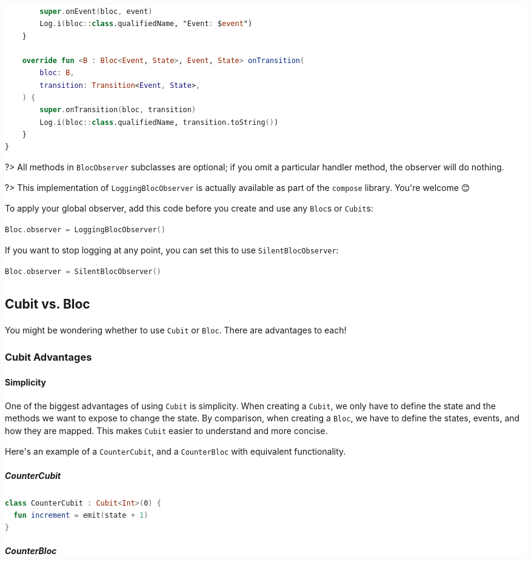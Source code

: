 ```kotlin
        super.onEvent(bloc, event)
        Log.i(bloc::class.qualifiedName, "Event: $event")
    }

    override fun <B : Bloc<Event, State>, Event, State> onTransition(
        bloc: B,
        transition: Transition<Event, State>,
    ) {
        super.onTransition(bloc, transition)
        Log.i(bloc::class.qualifiedName, transition.toString())
    }
}
```

?> All methods in `BlocObserver` subclasses are optional; if you omit a particular handler method, the observer will do nothing.

?> This implementation of `LoggingBlocObserver` is actually available as part of the `compose` library. You're welcome 😊

To apply your global observer, add this code before you create and use any `Bloc`s or `Cubit`s:

```kotlin
Bloc.observer = LoggingBlocObserver()
```

If you want to stop logging at any point, you can set this to use `SilentBlocObserver`:

```kotlin
Bloc.observer = SilentBlocObserver()
```

## Cubit vs. Bloc

You might be wondering whether to use `Cubit` or `Bloc`. There are advantages to each!

### Cubit Advantages

#### Simplicity

One of the biggest advantages of using `Cubit` is simplicity. When creating a `Cubit`, we only have to define the state and the methods we want to expose to change the state. By comparison, when creating a `Bloc`, we have to define the states, events, and how they are mapped. This makes `Cubit` easier to understand and more concise.

Here's an example of a `CounterCubit`, and a `CounterBloc` with equivalent functionality.

##### CounterCubit

```kotlin
class CounterCubit : Cubit<Int>(0) {
  fun increment = emit(state + 1)
}
```

##### CounterBloc
